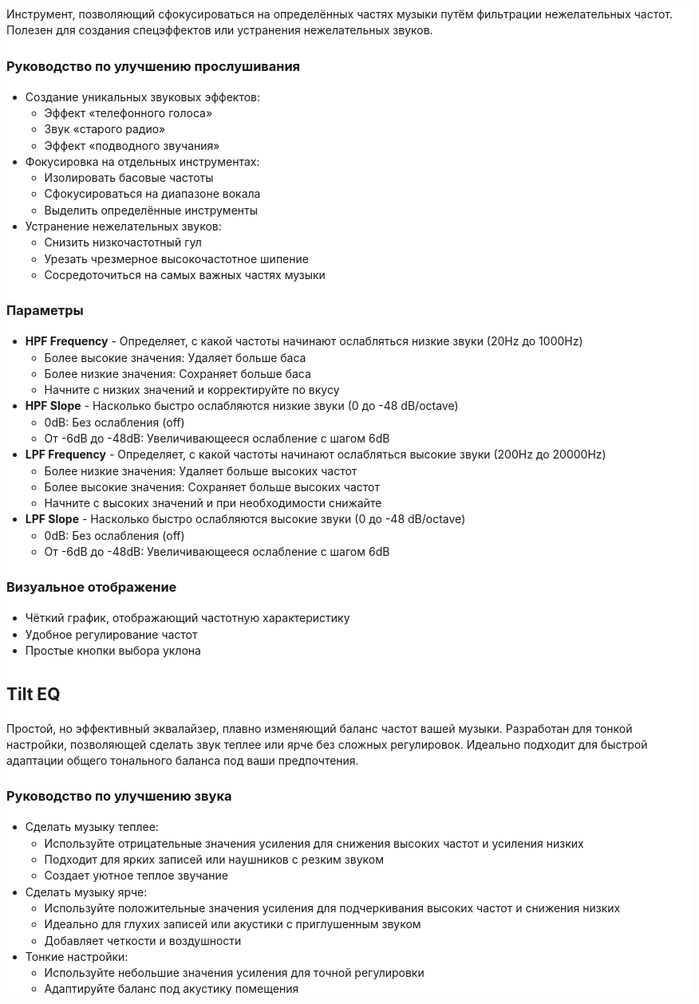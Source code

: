 Инструмент, позволяющий сфокусироваться на определённых частях музыки путём фильтрации нежелательных частот. Полезен для создания спецэффектов или устранения нежелательных звуков.

### Руководство по улучшению прослушивания
- Создание уникальных звуковых эффектов:
  - Эффект «телефонного голоса»
  - Звук «старого радио»
  - Эффект «подводного звучания»
- Фокусировка на отдельных инструментах:
  - Изолировать басовые частоты
  - Сфокусироваться на диапазоне вокала
  - Выделить определённые инструменты
- Устранение нежелательных звуков:
  - Снизить низкочастотный гул
  - Урезать чрезмерное высокочастотное шипение
  - Сосредоточиться на самых важных частях музыки

### Параметры
- **HPF Frequency** - Определяет, с какой частоты начинают ослабляться низкие звуки (20Hz до 1000Hz)
  - Более высокие значения: Удаляет больше баса
  - Более низкие значения: Сохраняет больше баса
  - Начните с низких значений и корректируйте по вкусу
- **HPF Slope** - Насколько быстро ослабляются низкие звуки (0 до -48 dB/octave)
  - 0dB: Без ослабления (off)
  - От -6dB до -48dB: Увеличивающееся ослабление с шагом 6dB
- **LPF Frequency** - Определяет, с какой частоты начинают ослабляться высокие звуки (200Hz до 20000Hz)
  - Более низкие значения: Удаляет больше высоких частот
  - Более высокие значения: Сохраняет больше высоких частот
  - Начните с высоких значений и при необходимости снижайте
- **LPF Slope** - Насколько быстро ослабляются высокие звуки (0 до -48 dB/octave)
  - 0dB: Без ослабления (off)
  - От -6dB до -48dB: Увеличивающееся ослабление с шагом 6dB

### Визуальное отображение
- Чёткий график, отображающий частотную характеристику
- Удобное регулирование частот
- Простые кнопки выбора уклона

## Tilt EQ

Простой, но эффективный эквалайзер, плавно изменяющий баланс частот вашей музыки. Разработан для тонкой настройки, позволяющей сделать звук теплее или ярче без сложных регулировок. Идеально подходит для быстрой адаптации общего тонального баланса под ваши предпочтения.

### Руководство по улучшению звука
- Сделать музыку теплее:
  - Используйте отрицательные значения усиления для снижения высоких частот и усиления низких
  - Подходит для ярких записей или наушников с резким звуком
  - Создает уютное теплое звучание
- Сделать музыку ярче:
  - Используйте положительные значения усиления для подчеркивания высоких частот и снижения низких
  - Идеально для глухих записей или акустики с приглушенным звуком
  - Добавляет четкости и воздушности
- Тонкие настройки:
  - Используйте небольшие значения усиления для точной регулировки
  - Адаптируйте баланс под акустику помещения
